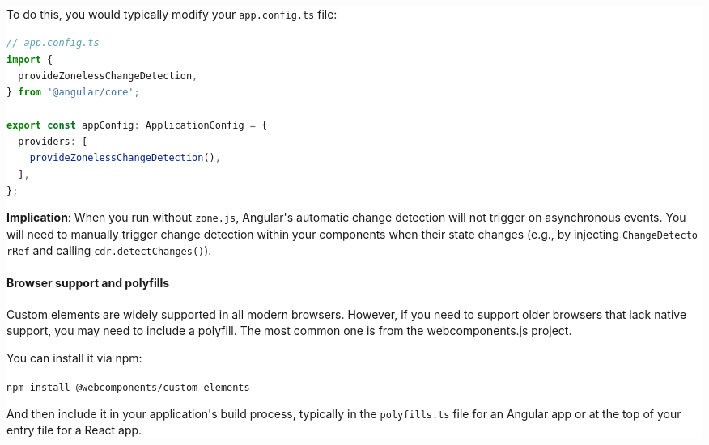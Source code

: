 To do this, you would typically modify your `app.config.ts` file:

```typescript
// app.config.ts
import {
  provideZonelessChangeDetection,
} from '@angular/core';

export const appConfig: ApplicationConfig = {
  providers: [
    provideZonelessChangeDetection(),
  ],
};
```

**Implication**: When you run without `zone.js`, Angular's automatic change detection will not trigger on asynchronous events. You will need to manually trigger change detection within your components when their state changes (e.g., by injecting `ChangeDetectorRef` and calling `cdr.detectChanges()`).

#### Browser support and polyfills

Custom elements are widely supported in all modern browsers. However, if you need to support older browsers that lack native support, you may need to include a polyfill. The most common one is from the webcomponents.js project.

You can install it via npm:
```sh
npm install @webcomponents/custom-elements
```
And then include it in your application's build process, typically in the `polyfills.ts` file for an Angular app or at the top of your entry file for a React app.
